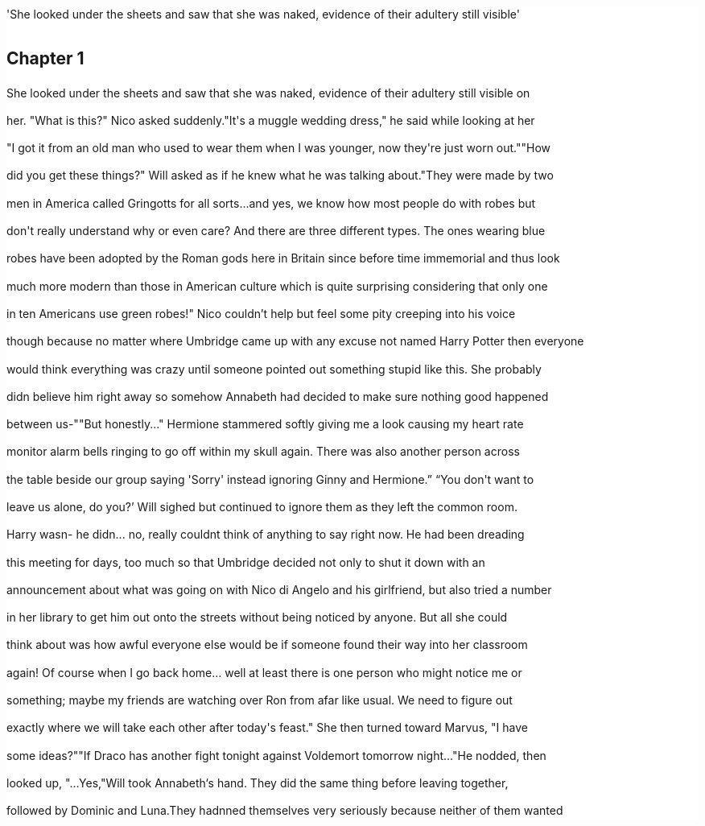 'She looked under the sheets and saw that she was naked, evidence of their adultery still visible'

## Chapter 1

She looked under the sheets and saw that she was naked, evidence of their adultery still visible on

her. "What is this?" Nico asked suddenly."It's a muggle wedding dress," he said while looking at her

"I got it from an old man who used to wear them when I was younger, now they're just worn out.""How

did you get these things?" Will asked as if he knew what he was talking about."They were made by two

men in America called Gringotts for all sorts...and yes, we know how most people do with robes but

don't really understand why or even care? And there are three different types. The ones wearing blue

robes have been adopted by the Roman gods here in Britain since before time immemorial and thus look

much more modern than those in American culture which is quite surprising considering that only one

in ten Americans use green robes!" Nico couldn’t help but feel some pity creeping into his voice

though because no matter where Umbridge came up with any excuse not named Harry Potter then everyone

would think everything was crazy until someone pointed out something stupid like this. She probably

didn  believe him right away so somehow Annabeth had decided to make sure nothing good happened

between us-""But honestly..." Hermione stammered softly giving me a look causing my heart rate

monitor alarm bells ringing to go off within my skull again. There was also another person across

the table beside our group saying 'Sorry' instead ignoring Ginny and Hermione.” “You don't want to

leave us alone, do you?’ Will sighed but continued to ignore them as they left the common room.

Harry wasn- he didn... no, really couldnt think of anything to say right now. He had been dreading

this meeting for days, too much so that Umbridge decided not only to shut it down with an

announcement about what was going on with Nico di Angelo and his girlfriend, but also tried a number

in her library to get him out onto the streets without being noticed by anyone. But all she could

think about was how awful everyone else would be if someone found their way into her classroom

again! Of course when I go back home… well at least there is one person who might notice me or

something; maybe my friends are watching over Ron from afar like usual. We need to figure out

exactly where we will take each other after today's feast." She then turned toward Marvus, "I have

some ideas?""If Draco has another fight tonight against Voldemort tomorrow night..."He nodded, then

looked up, "…Yes,"Will took Annabeth‘s hand. They did the same thing before leaving together,

followed by Dominic and Luna.They hadnned themselves very seriously because neither of them wanted
